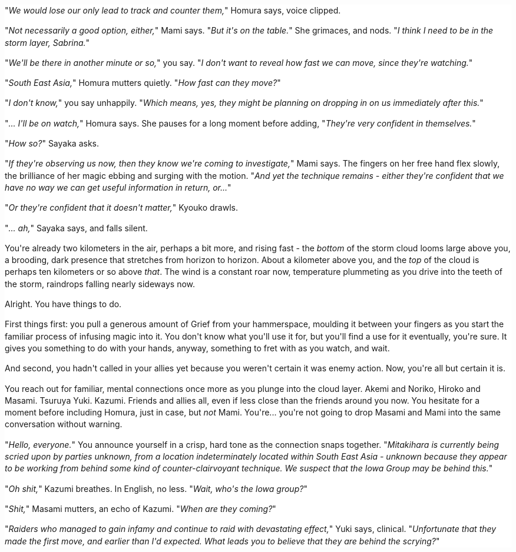 "*We would lose our only lead to track and counter them,*" Homura says, voice clipped.

"*Not necessarily a good option, either,*" Mami says. "*But it's on the table.*" She grimaces, and nods. "*I think I need to be in the storm layer, Sabrina.*"

"*We'll be there in another minute or so,*" you say. "*I don't want to reveal how fast we can move, since they're watching.*"

"*South East Asia,*" Homura mutters quietly. "*How fast can *they* move?*"

"*I don't know,*" you say unhappily. "*Which means, yes, they might be planning on dropping in on us immediately after this.*"

"*... I'll be on watch,*" Homura says. She pauses for a long moment before adding, "*They're very confident in themselves.*"

"*How so?*" Sayaka asks.

"*If they're observing us *now*, then they know we're coming to investigate,*" Mami says. The fingers on her free hand flex slowly, the brilliance of her magic ebbing and surging with the motion. "*And yet the technique remains - either they're confident that we have no way we can get useful information in return, or...*"

"*Or they're confident that it doesn't matter,*" Kyouko drawls.

"*... ah,*" Sayaka says, and falls silent.

You're already two kilometers in the air, perhaps a bit more, and rising fast - the *bottom* of the storm cloud looms large above you, a brooding, dark presence that stretches from horizon to horizon. About a kilometer above you, and the *top* of the cloud is perhaps ten kilometers or so above *that*. The wind is a constant roar now, temperature plummeting as you drive into the teeth of the storm, raindrops falling nearly sideways now.

Alright. You have things to do.

First things first: you pull a generous amount of Grief from your hammerspace, moulding it between your fingers as you start the familiar process of infusing magic into it. You don't know what you'll use it for, but you'll find a use for it eventually, you're sure. It gives you something to do with your hands, anyway, something to fret with as you watch, and wait.

And second, you hadn't called in your allies yet because you weren't certain it was enemy action. Now, you're all but certain it is.

You reach out for familiar, mental connections once more as you plunge into the cloud layer. Akemi and Noriko, Hiroko and Masami. Tsuruya Yuki. Kazumi. Friends and allies all, even if less close than the friends around you now. You hesitate for a moment before including Homura, just in case, but *not* Mami. You're... you're not going to drop Masami and Mami into the same conversation without warning.

"*Hello, everyone.*" You announce yourself in a crisp, hard tone as the connection snaps together. "*Mitakihara is currently being scried upon by parties unknown, from a location indeterminately located within South East Asia - unknown because they appear to be working from behind some kind of counter-clairvoyant technique. We suspect that the Iowa Group may be behind this.*"

"*Oh *shit*,*" Kazumi breathes. In English, no less. "*Wait, who's the Iowa group?*"

"*Shit,*" Masami mutters, an echo of Kazumi. "*When are they coming?*"

"*Raiders who managed to gain infamy and *continue* to raid with devastating effect,*" Yuki says, clinical. "*Unfortunate that they made the first move, and earlier than I'd expected. What leads you to believe that they are behind the scrying?*"

